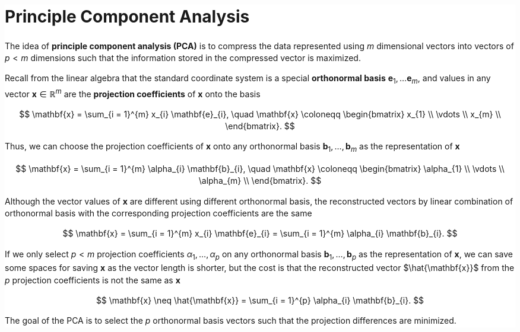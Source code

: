 # Principle Component Analysis

The idea of **principle component analysis (PCA)** is to compress the data represented using $m$ dimensional vectors into vectors of $p < m$ dimensions such that the information stored in the compressed vector is maximized. 

Recall from the linear algebra that the standard coordinate system is a special **orthonormal basis** $\mathbf{e}_{1}, \dots \mathbf{e}_{m}$,
and values in any vector $\mathbf{x} \in \mathbb{R}^{m}$ are the **projection coefficients** of $\mathbf{x}$ onto the basis 

$$
\mathbf{x} = \sum_{i = 1}^{m} x_{i} \mathbf{e}_{i}, \quad
\mathbf{x} \coloneqq 
\begin{bmatrix}
x_{1} \\
\vdots \\
x_{m} \\
\end{bmatrix}.
$$

Thus, we can choose the projection coefficients of $\mathbf{x}$ onto any orthonormal basis $\mathbf{b}_{1}, \dots, \mathbf{b}_{m}$ as the representation of $\mathbf{x}$ 

$$
\mathbf{x} = \sum_{i = 1}^{m} \alpha_{i} \mathbf{b}_{i}, \quad
\mathbf{x} \coloneqq 
\begin{bmatrix}
\alpha_{1} \\
\vdots \\
\alpha_{m} \\
\end{bmatrix}.
$$

Although the vector values of $\mathbf{x}$ are different using different orthonormal basis,
the reconstructed vectors by linear combination of orthonormal basis with the corresponding projection coefficients are the same 

$$
\mathbf{x} = \sum_{i = 1}^{m} x_{i} \mathbf{e}_{i} = \sum_{i = 1}^{m} \alpha_{i} \mathbf{b}_{i}.
$$

If we only select $p < m$ projection coefficients $\alpha_{1}, \dots, \alpha_{p}$ on any orthonormal basis $\mathbf{b}_{1}, \dots, \mathbf{b}_{p}$ as the representation of $\mathbf{x}$,
we can save some spaces for saving $\mathbf{x}$ as the vector length is shorter,
but the cost is that the reconstructed vector $\hat{\mathbf{x}}$ from the $p$ projection coefficients is not the same as $\mathbf{x}$

$$
\mathbf{x} \neq \hat{\mathbf{x}} = \sum_{i = 1}^{p} \alpha_{i} \mathbf{b}_{i}.
$$

The goal of the PCA is to select the $p$ orthonormal basis vectors such that the projection differences are minimized.
